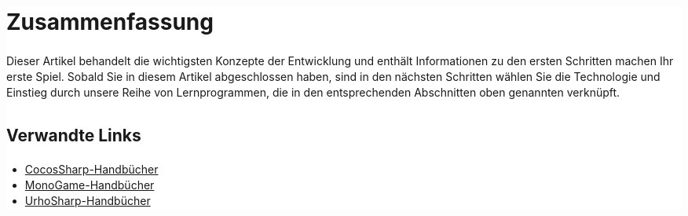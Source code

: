 
# <a name="summary"></a>Zusammenfassung

Dieser Artikel behandelt die wichtigsten Konzepte der Entwicklung und enthält Informationen zu den ersten Schritten machen Ihr erste Spiel. Sobald Sie in diesem Artikel abgeschlossen haben, sind in den nächsten Schritten wählen Sie die Technologie und Einstieg durch unsere Reihe von Lernprogrammen, die in den entsprechenden Abschnitten oben genannten verknüpft.

## <a name="related-links"></a>Verwandte Links

- [CocosSharp-Handbücher](~/graphics-games/cocossharp/index.md)
- [MonoGame-Handbücher](~/graphics-games/monogame/index.md)
- [UrhoSharp-Handbücher](~/graphics-games/urhosharp/index.md)
